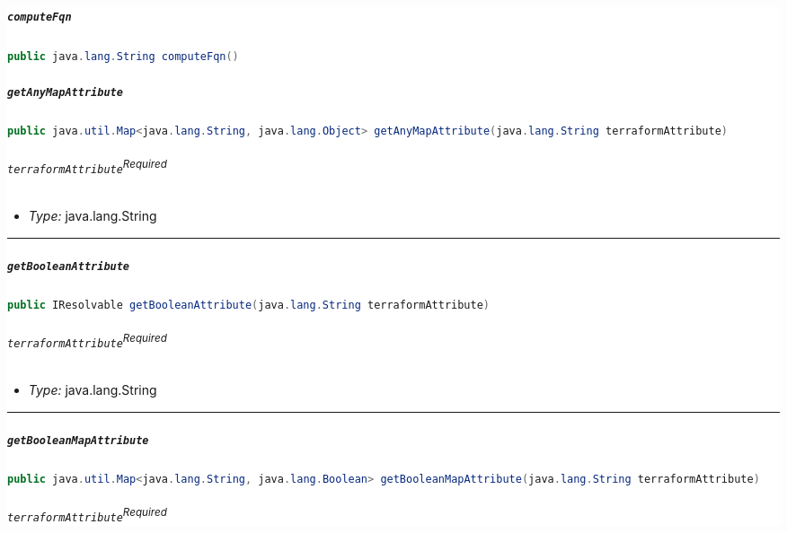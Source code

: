 
##### `computeFqn` <a name="computeFqn" id="@cdktf/provider-kubernetes.dataKubernetesEndpointsV1.DataKubernetesEndpointsV1MetadataOutputReference.computeFqn"></a>

```java
public java.lang.String computeFqn()
```

##### `getAnyMapAttribute` <a name="getAnyMapAttribute" id="@cdktf/provider-kubernetes.dataKubernetesEndpointsV1.DataKubernetesEndpointsV1MetadataOutputReference.getAnyMapAttribute"></a>

```java
public java.util.Map<java.lang.String, java.lang.Object> getAnyMapAttribute(java.lang.String terraformAttribute)
```

###### `terraformAttribute`<sup>Required</sup> <a name="terraformAttribute" id="@cdktf/provider-kubernetes.dataKubernetesEndpointsV1.DataKubernetesEndpointsV1MetadataOutputReference.getAnyMapAttribute.parameter.terraformAttribute"></a>

- *Type:* java.lang.String

---

##### `getBooleanAttribute` <a name="getBooleanAttribute" id="@cdktf/provider-kubernetes.dataKubernetesEndpointsV1.DataKubernetesEndpointsV1MetadataOutputReference.getBooleanAttribute"></a>

```java
public IResolvable getBooleanAttribute(java.lang.String terraformAttribute)
```

###### `terraformAttribute`<sup>Required</sup> <a name="terraformAttribute" id="@cdktf/provider-kubernetes.dataKubernetesEndpointsV1.DataKubernetesEndpointsV1MetadataOutputReference.getBooleanAttribute.parameter.terraformAttribute"></a>

- *Type:* java.lang.String

---

##### `getBooleanMapAttribute` <a name="getBooleanMapAttribute" id="@cdktf/provider-kubernetes.dataKubernetesEndpointsV1.DataKubernetesEndpointsV1MetadataOutputReference.getBooleanMapAttribute"></a>

```java
public java.util.Map<java.lang.String, java.lang.Boolean> getBooleanMapAttribute(java.lang.String terraformAttribute)
```

###### `terraformAttribute`<sup>Required</sup> <a name="terraformAttribute" id="@cdktf/provider-kubernetes.dataKubernetesEndpointsV1.DataKubernetesEndpointsV1MetadataOutputReference.getBooleanMapAttribute.parameter.terraformAttribute"></a>
